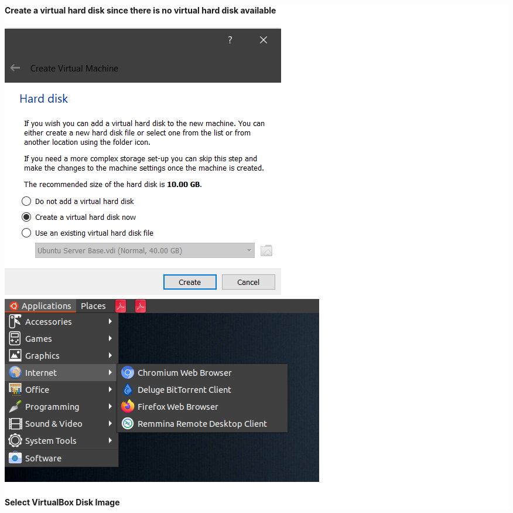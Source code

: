 
#### Create a virtual hard disk since there is no virtual hard disk available
![Follow this](finalimgs/V3.PNG)
<br>![Follow this](finalimgs/tools.PNG)


#### Select VirtualBox Disk Image